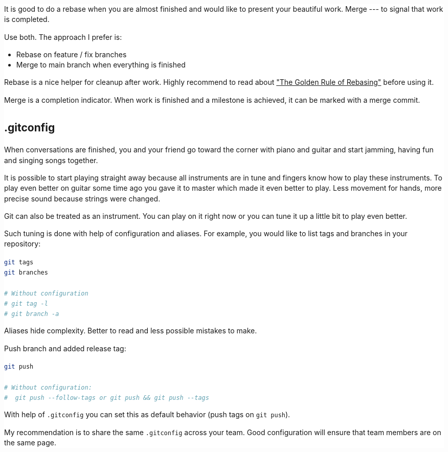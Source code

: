 It is good to do a rebase when you are almost finished and would like to present your beautiful work.
Merge --- to signal that work is completed.

Use both.
The approach I prefer is:

- Rebase on feature / fix branches
- Merge to main branch when everything is finished

Rebase is a nice helper for cleanup after work.
Highly recommend to read about ["The Golden Rule of Rebasing"][rebase-golden-rule] before using it.

Merge is a completion indicator.
When work is finished and a milestone is achieved, it can be marked with a merge commit.

## .gitconfig

When conversations are finished, you and your friend go toward the corner with piano and guitar and start jamming, having fun and singing songs together.

It is possible to start playing straight away because all instruments are in tune and fingers know how to play these instruments.
To play even better on guitar some time ago you gave it to master which made it even better to play.
Less movement for hands, more precise sound because strings were changed.

Git can also be treated as an instrument.
You can play on it right now or you can tune it up a little bit to play even better.

Such tuning is done with help of configuration and aliases.
For example, you would like to list tags and branches in your repository:

```bash
git tags
git branches

# Without configuration
# git tag -l
# git branch -a
```

Aliases hide complexity.
Better to read and less possible mistakes to make.

Push branch and added release tag:

```bash
git push

# Without configuration:
#  git push --follow-tags or git push && git push --tags
```

With help of `.gitconfig` you can set this as default behavior (push tags on `git push`).

My recommendation is to share the same `.gitconfig` across your team.
Good configuration will ensure that team members are on the same page.


[github-gitinore]: https://github.com/github/gitignore
[alexkaratarakis-gitattributes]: https://github.com/alexkaratarakis/gitattributes
[trailers]: https://git-scm.com/docs/git-interpret-trailers
[git-msg-conventions]: https://git.wiki.kernel.org/index.php/CommitMessageConventions
[conv-spec]: https://www.conventionalcommits.org/en/v1.0.0/
[squash]: https://git-scm.com/book/en/v2/Git-Tools-Rewriting-History#_squashing
[rebase-golden-rule]: https://www.atlassian.com/git/tutorials/merging-vs-rebasing#the-golden-rule-of-rebasing
[gitconfig]: https://github.com/skibish/dotfiles/blob/master/.gitconfig